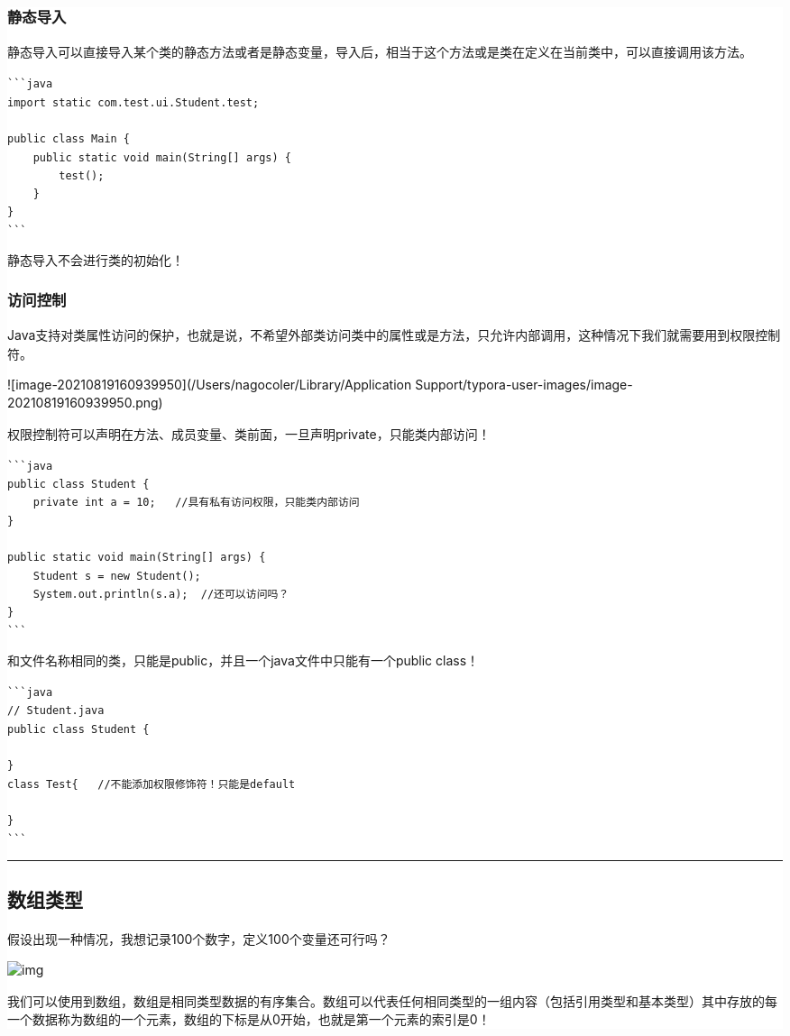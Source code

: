 ### 静态导入

静态导入可以直接导入某个类的静态方法或者是静态变量，导入后，相当于这个方法或是类在定义在当前类中，可以直接调用该方法。

	```java
	import static com.test.ui.Student.test;
	
	public class Main {
	    public static void main(String[] args) {
	        test();
	    }
	}
	```

静态导入不会进行类的初始化！

### 访问控制

Java支持对类属性访问的保护，也就是说，不希望外部类访问类中的属性或是方法，只允许内部调用，这种情况下我们就需要用到权限控制符。

![image-20210819160939950](/Users/nagocoler/Library/Application Support/typora-user-images/image-20210819160939950.png)

权限控制符可以声明在方法、成员变量、类前面，一旦声明private，只能类内部访问！

	```java
	public class Student {
	    private int a = 10;   //具有私有访问权限，只能类内部访问
	}
	
	public static void main(String[] args) {
	    Student s = new Student();
	    System.out.println(s.a);  //还可以访问吗？
	}
	```

和文件名称相同的类，只能是public，并且一个java文件中只能有一个public class！

	```java
	// Student.java
	public class Student {
	    
	}
	class Test{   //不能添加权限修饰符！只能是default
		
	}
	```

***

## 数组类型

假设出现一种情况，我想记录100个数字，定义100个变量还可行吗？

![img](https://gimg2.baidu.com/image_search/src=http%3A%2F%2Fimgs.itxueyuan.com%2FCgq2xl329g-Adz0uAACwgSFkMho326.png&refer=http%3A%2F%2Fimgs.itxueyuan.com&app=2002&size=f9999,10000&q=a80&n=0&g=0n&fmt=jpeg?sec=1632192902&t=7a6d67fc01d0e3ea7816adf951c49605)

我们可以使用到数组，数组是相同类型数据的有序集合。数组可以代表任何相同类型的一组内容（包括引用类型和基本类型）其中存放的每一个数据称为数组的一个元素，数组的下标是从0开始，也就是第一个元素的索引是0！
